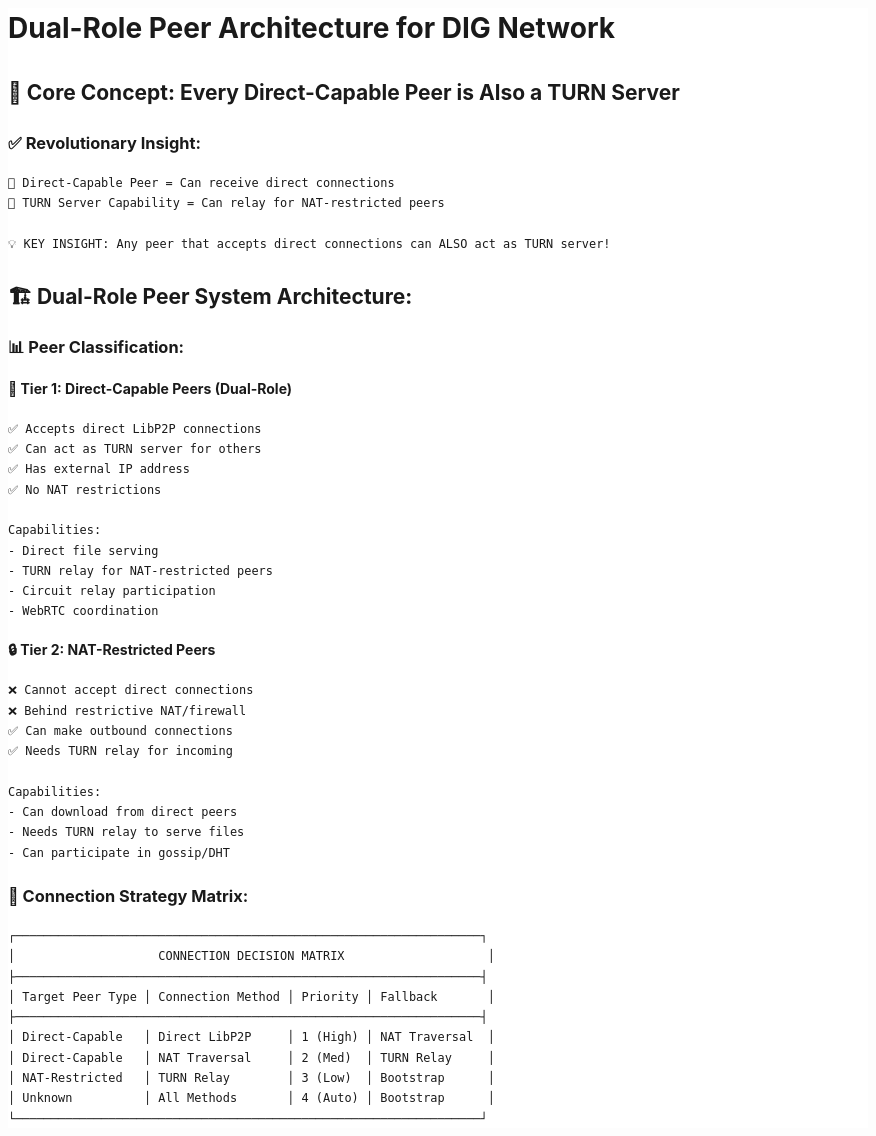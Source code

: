 # Dual-Role Peer Architecture for DIG Network

## 🎯 **Core Concept: Every Direct-Capable Peer is Also a TURN Server**

### ✅ **Revolutionary Insight:**
```bash
🔗 Direct-Capable Peer = Can receive direct connections
📡 TURN Server Capability = Can relay for NAT-restricted peers

💡 KEY INSIGHT: Any peer that accepts direct connections can ALSO act as TURN server!
```

## 🏗️ **Dual-Role Peer System Architecture:**

### **📊 Peer Classification:**

#### **🌟 Tier 1: Direct-Capable Peers (Dual-Role)**
```bash
✅ Accepts direct LibP2P connections
✅ Can act as TURN server for others
✅ Has external IP address
✅ No NAT restrictions

Capabilities:
- Direct file serving
- TURN relay for NAT-restricted peers
- Circuit relay participation
- WebRTC coordination
```

#### **🔒 Tier 2: NAT-Restricted Peers**
```bash
❌ Cannot accept direct connections
❌ Behind restrictive NAT/firewall
✅ Can make outbound connections
✅ Needs TURN relay for incoming

Capabilities:
- Can download from direct peers
- Needs TURN relay to serve files
- Can participate in gossip/DHT
```

### **🔄 Connection Strategy Matrix:**

```
┌─────────────────────────────────────────────────────────────────┐
│                    CONNECTION DECISION MATRIX                    │
├─────────────────────────────────────────────────────────────────┤
│ Target Peer Type │ Connection Method │ Priority │ Fallback       │
├─────────────────────────────────────────────────────────────────┤
│ Direct-Capable   │ Direct LibP2P     │ 1 (High) │ NAT Traversal  │
│ Direct-Capable   │ NAT Traversal     │ 2 (Med)  │ TURN Relay     │
│ NAT-Restricted   │ TURN Relay        │ 3 (Low)  │ Bootstrap      │
│ Unknown          │ All Methods       │ 4 (Auto) │ Bootstrap      │
└─────────────────────────────────────────────────────────────────┘
```
